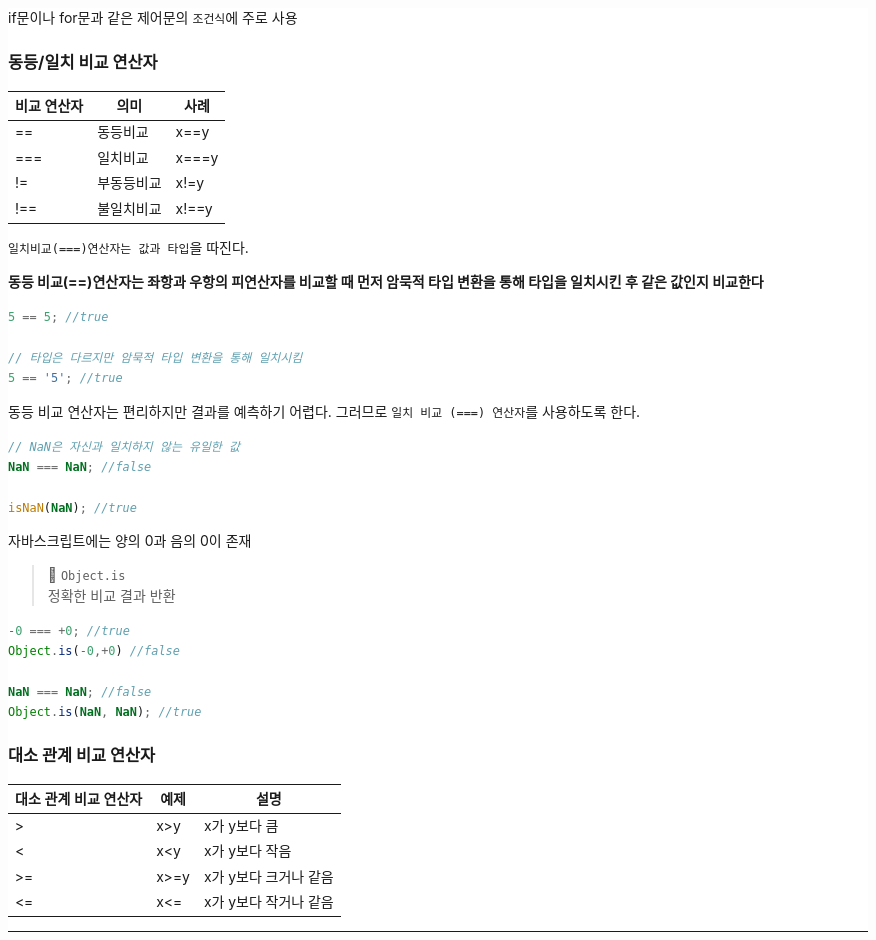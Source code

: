 if문이나 for문과 같은 제어문의 `조건식`에 주로 사용

### 동등/일치 비교 연산자
|비교 연산자|의미|사례
|--|--|--
|==|동등비교|x==y
|===|일치비교|x===y
|!=|부동등비교|x!=y
|!==|불일치비교|x!==y

`일치비교(===)연산자는 값과 타입`을 따진다.

**동등 비교(==)연산자는 좌항과 우항의 피연산자를 비교할 때 먼저 암묵적 타입 변환을 통해 타입을 일치시킨 후 같은 값인지 비교한다**

```javascript
5 == 5; //true

// 타입은 다르지만 암묵적 타입 변환을 통해 일치시킴
5 == '5'; //true
```

동등 비교 연산자는 편리하지만 결과를 예측하기 어렵다. 그러므로 `일치 비교 (===) 연산자`를 사용하도록 한다.

```javascript
// NaN은 자신과 일치하지 않는 유일한 값
NaN === NaN; //false

isNaN(NaN); //true
```

자바스크립트에는 양의 0과 음의 0이 존재
>📌 `Object.is`<br>
정확한 비교 결과 반환

```javascript
-0 === +0; //true
Object.is(-0,+0) //false

NaN === NaN; //false
Object.is(NaN, NaN); //true
```

### 대소 관계 비교 연산자
|대소 관계 비교 연산자|예제|설명
|--|--|--
|>|x>y|x가 y보다 큼
|<|x<y|x가 y보다 작음
|>=|x>=y|x가 y보다 크거나 같음
|<=|x<=|x가 y보다 작거나 같음

---